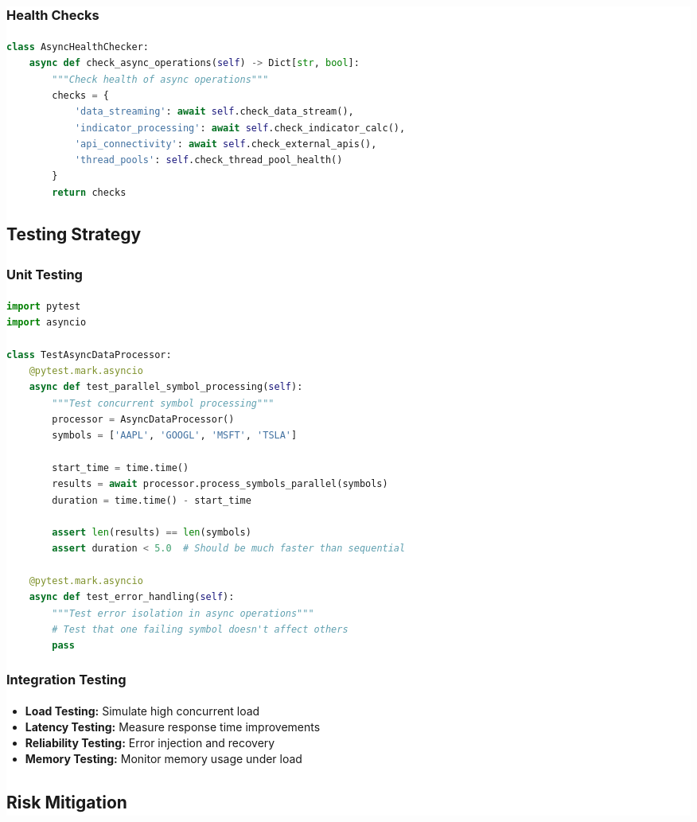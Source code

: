 ### Health Checks
```python
class AsyncHealthChecker:
    async def check_async_operations(self) -> Dict[str, bool]:
        """Check health of async operations"""
        checks = {
            'data_streaming': await self.check_data_stream(),
            'indicator_processing': await self.check_indicator_calc(),
            'api_connectivity': await self.check_external_apis(),
            'thread_pools': self.check_thread_pool_health()
        }
        return checks
```

## Testing Strategy

### Unit Testing
```python
import pytest
import asyncio

class TestAsyncDataProcessor:
    @pytest.mark.asyncio
    async def test_parallel_symbol_processing(self):
        """Test concurrent symbol processing"""
        processor = AsyncDataProcessor()
        symbols = ['AAPL', 'GOOGL', 'MSFT', 'TSLA']
        
        start_time = time.time()
        results = await processor.process_symbols_parallel(symbols)
        duration = time.time() - start_time
        
        assert len(results) == len(symbols)
        assert duration < 5.0  # Should be much faster than sequential
    
    @pytest.mark.asyncio
    async def test_error_handling(self):
        """Test error isolation in async operations"""
        # Test that one failing symbol doesn't affect others
        pass
```

### Integration Testing
- **Load Testing:** Simulate high concurrent load
- **Latency Testing:** Measure response time improvements
- **Reliability Testing:** Error injection and recovery
- **Memory Testing:** Monitor memory usage under load

## Risk Mitigation
